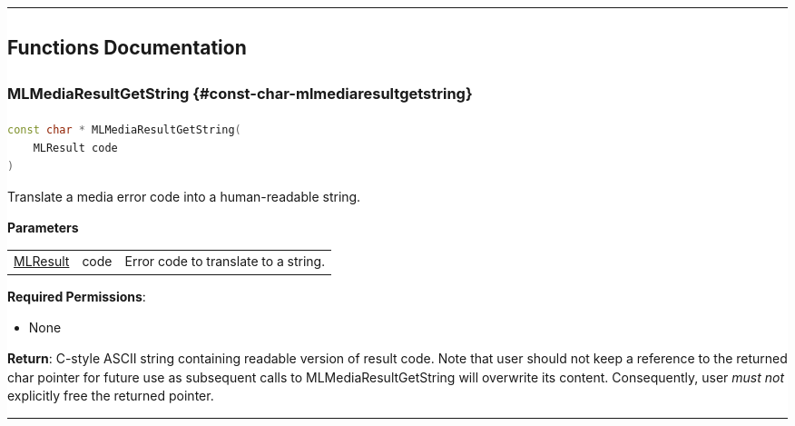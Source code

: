 

-----------



## Functions Documentation

### MLMediaResultGetString {#const-char-mlmediaresultgetstring}

```cpp
const char * MLMediaResultGetString(
    MLResult code
)
```

Translate a media error code into a human-readable string. 

**Parameters**

|  |   |   |
|--|--|--|
| [MLResult](/api-ref/api/Modules/group___platform/group___platform.md#int32-t-mlresult) |code|Error code to translate to a string.|
**Required Permissions**:

  * None 




**Return**: C-style ASCII string containing readable version of result code. Note that user should not keep a reference to the returned char pointer for future use as subsequent calls to MLMediaResultGetString will overwrite its content. Consequently, user _must not_ explicitly free the returned pointer.



-----------





